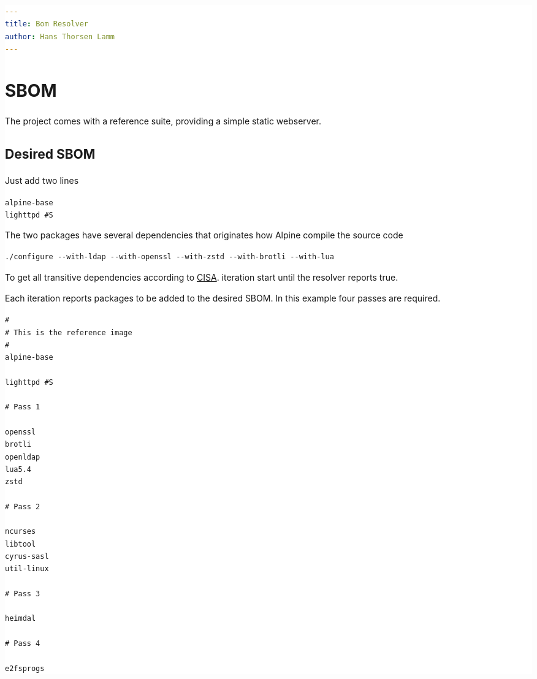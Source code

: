 ```yaml
---
title: Bom Resolver
author: Hans Thorsen Lamm
---
```

# SBOM 

The project comes with a reference suite, providing a simple static webserver. 

## Desired SBOM 

Just add two lines 

```
alpine-base
lighttpd #S
```



The two packages have several dependencies that originates how Alpine compile the source code 

```
./configure --with-ldap --with-openssl --with-zstd --with-brotli --with-lua

```

To get all transitive dependencies according to [CISA](https://www.cisa.gov/sites/default/files/publications/Dec15-SBOM-a-rama-slides.pdf).  iteration start until the resolver reports true. 

Each iteration reports packages to be added to the desired SBOM. In this example four passes are required. 


```
# 
# This is the reference image 
#
alpine-base

lighttpd #S

# Pass 1 

openssl
brotli
openldap
lua5.4
zstd

# Pass 2

ncurses
libtool
cyrus-sasl
util-linux

# Pass 3

heimdal

# Pass 4

e2fsprogs
```
